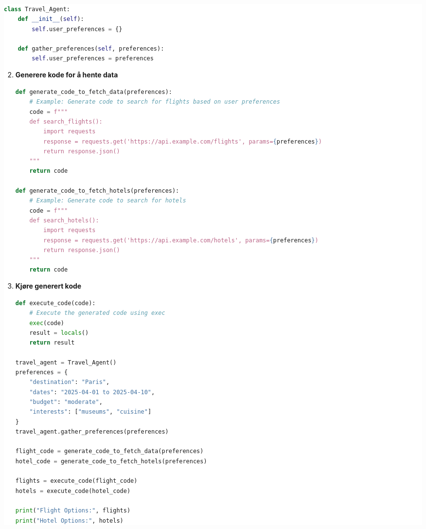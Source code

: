    ```python
   class Travel_Agent:
       def __init__(self):
           self.user_preferences = {}

       def gather_preferences(self, preferences):
           self.user_preferences = preferences
   ```

2. **Generere kode for å hente data**

   ```python
   def generate_code_to_fetch_data(preferences):
       # Example: Generate code to search for flights based on user preferences
       code = f"""
       def search_flights():
           import requests
           response = requests.get('https://api.example.com/flights', params={preferences})
           return response.json()
       """
       return code

   def generate_code_to_fetch_hotels(preferences):
       # Example: Generate code to search for hotels
       code = f"""
       def search_hotels():
           import requests
           response = requests.get('https://api.example.com/hotels', params={preferences})
           return response.json()
       """
       return code
   ```

3. **Kjøre generert kode**

   ```python
   def execute_code(code):
       # Execute the generated code using exec
       exec(code)
       result = locals()
       return result

   travel_agent = Travel_Agent()
   preferences = {
       "destination": "Paris",
       "dates": "2025-04-01 to 2025-04-10",
       "budget": "moderate",
       "interests": ["museums", "cuisine"]
   }
   travel_agent.gather_preferences(preferences)
   
   flight_code = generate_code_to_fetch_data(preferences)
   hotel_code = generate_code_to_fetch_hotels(preferences)
   
   flights = execute_code(flight_code)
   hotels = execute_code(hotel_code)

   print("Flight Options:", flights)
   print("Hotel Options:", hotels)
   ```

